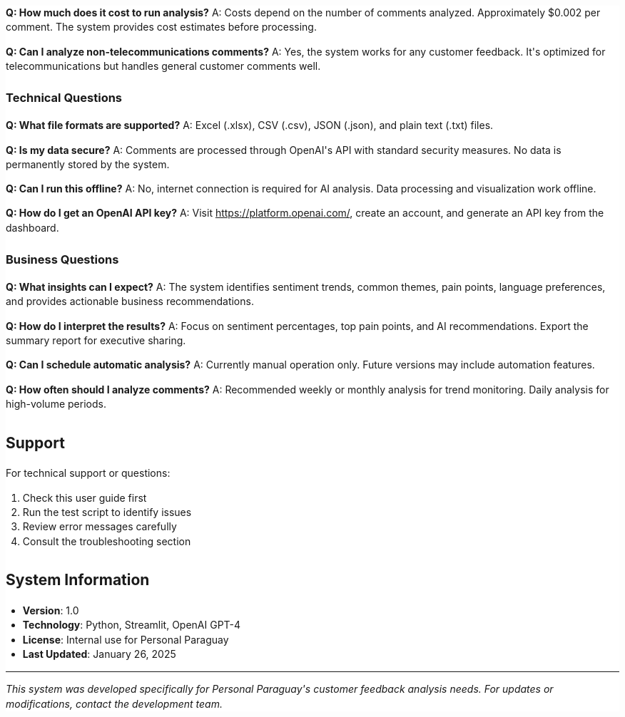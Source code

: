**Q: How much does it cost to run analysis?**
A: Costs depend on the number of comments analyzed. Approximately $0.002 per comment. The system provides cost estimates before processing.

**Q: Can I analyze non-telecommunications comments?**
A: Yes, the system works for any customer feedback. It's optimized for telecommunications but handles general customer comments well.

### Technical Questions

**Q: What file formats are supported?**
A: Excel (.xlsx), CSV (.csv), JSON (.json), and plain text (.txt) files.

**Q: Is my data secure?**
A: Comments are processed through OpenAI's API with standard security measures. No data is permanently stored by the system.

**Q: Can I run this offline?**
A: No, internet connection is required for AI analysis. Data processing and visualization work offline.

**Q: How do I get an OpenAI API key?**
A: Visit https://platform.openai.com/, create an account, and generate an API key from the dashboard.

### Business Questions

**Q: What insights can I expect?**
A: The system identifies sentiment trends, common themes, pain points, language preferences, and provides actionable business recommendations.

**Q: How do I interpret the results?**
A: Focus on sentiment percentages, top pain points, and AI recommendations. Export the summary report for executive sharing.

**Q: Can I schedule automatic analysis?**
A: Currently manual operation only. Future versions may include automation features.

**Q: How often should I analyze comments?**
A: Recommended weekly or monthly analysis for trend monitoring. Daily analysis for high-volume periods.

## Support

For technical support or questions:
1. Check this user guide first
2. Run the test script to identify issues
3. Review error messages carefully
4. Consult the troubleshooting section

## System Information

- **Version**: 1.0
- **Technology**: Python, Streamlit, OpenAI GPT-4
- **License**: Internal use for Personal Paraguay
- **Last Updated**: January 26, 2025

---

*This system was developed specifically for Personal Paraguay's customer feedback analysis needs. For updates or modifications, contact the development team.*